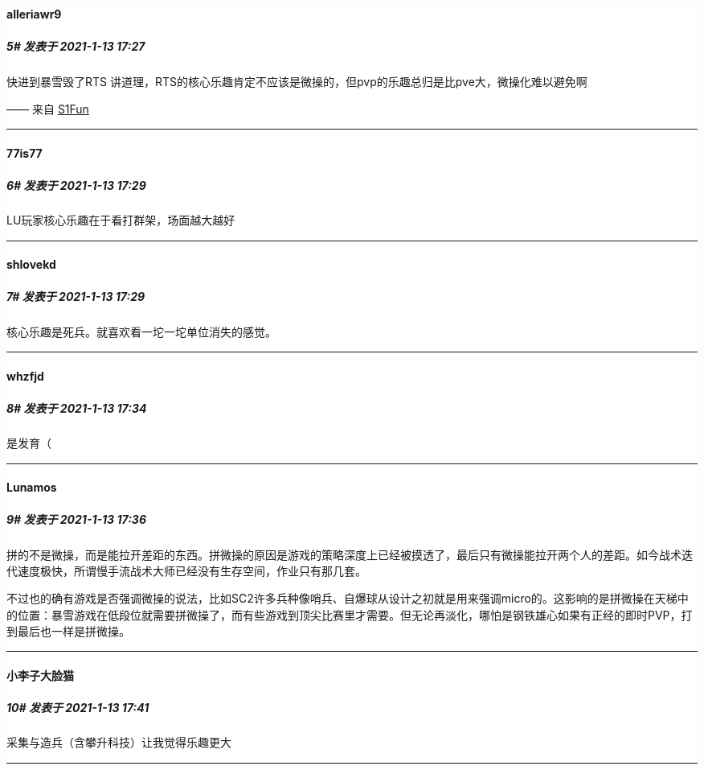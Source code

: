####  alleriawr9  
##### 5#       发表于 2021-1-13 17:27


快进到暴雪毁了RTS
讲道理，RTS的核心乐趣肯定不应该是微操的，但pvp的乐趣总归是比pve大，微操化难以避免啊

—— 来自 [S1Fun](https://s1fun.koalcat.com)


-----

####  77is77  
##### 6#       发表于 2021-1-13 17:29


LU玩家核心乐趣在于看打群架，场面越大越好


-----

####  shlovekd  
##### 7#       发表于 2021-1-13 17:29


核心乐趣是死兵。就喜欢看一坨一坨单位消失的感觉。


-----

####  whzfjd  
##### 8#       发表于 2021-1-13 17:34


是发育（


-----

####  Lunamos  
##### 9#       发表于 2021-1-13 17:36


拼的不是微操，而是能拉开差距的东西。拼微操的原因是游戏的策略深度上已经被摸透了，最后只有微操能拉开两个人的差距。如今战术迭代速度极快，所谓慢手流战术大师已经没有生存空间，作业只有那几套。


不过也的确有游戏是否强调微操的说法，比如SC2许多兵种像哨兵、自爆球从设计之初就是用来强调micro的。这影响的是拼微操在天梯中的位置：暴雪游戏在低段位就需要拼微操了，而有些游戏到顶尖比赛里才需要。但无论再淡化，哪怕是钢铁雄心如果有正经的即时PVP，打到最后也一样是拼微操。


-----

####  小李子大脸猫  
##### 10#       发表于 2021-1-13 17:41


采集与造兵（含攀升科技）让我觉得乐趣更大


-----
